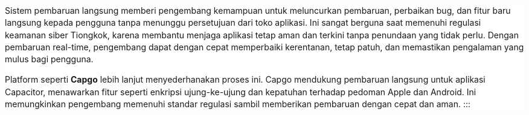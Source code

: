 Sistem pembaruan langsung memberi pengembang kemampuan untuk meluncurkan pembaruan, perbaikan bug, dan fitur baru langsung kepada pengguna tanpa menunggu persetujuan dari toko aplikasi. Ini sangat berguna saat memenuhi regulasi keamanan siber Tiongkok, karena membantu menjaga aplikasi tetap aman dan terkini tanpa penundaan yang tidak perlu. Dengan pembaruan real-time, pengembang dapat dengan cepat memperbaiki kerentanan, tetap patuh, dan memastikan pengalaman yang mulus bagi pengguna.

Platform seperti **Capgo** lebih lanjut menyederhanakan proses ini. Capgo mendukung pembaruan langsung untuk aplikasi Capacitor, menawarkan fitur seperti enkripsi ujung-ke-ujung dan kepatuhan terhadap pedoman Apple dan Android. Ini memungkinkan pengembang memenuhi standar regulasi sambil memberikan pembaruan dengan cepat dan aman.
:::
